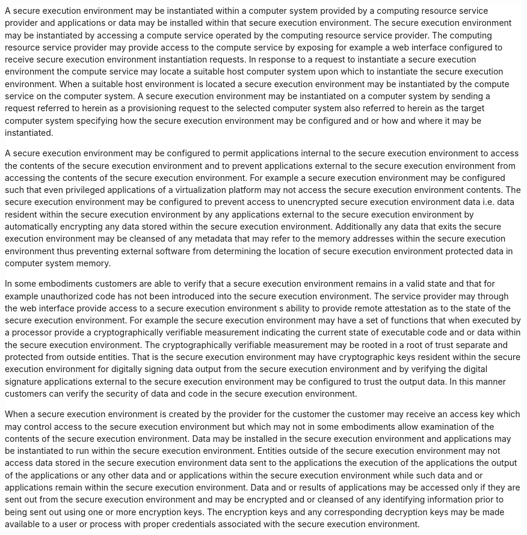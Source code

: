 A secure execution environment may be instantiated within a computer system provided by a computing resource service provider and applications or data may be installed within that secure execution environment. The secure execution environment may be instantiated by accessing a compute service operated by the computing resource service provider. The computing resource service provider may provide access to the compute service by exposing for example a web interface configured to receive secure execution environment instantiation requests. In response to a request to instantiate a secure execution environment the compute service may locate a suitable host computer system upon which to instantiate the secure execution environment. When a suitable host environment is located a secure execution environment may be instantiated by the compute service on the computer system. A secure execution environment may be instantiated on a computer system by sending a request referred to herein as a provisioning request to the selected computer system also referred to herein as the target computer system specifying how the secure execution environment may be configured and or how and where it may be instantiated.

A secure execution environment may be configured to permit applications internal to the secure execution environment to access the contents of the secure execution environment and to prevent applications external to the secure execution environment from accessing the contents of the secure execution environment. For example a secure execution environment may be configured such that even privileged applications of a virtualization platform may not access the secure execution environment contents. The secure execution environment may be configured to prevent access to unencrypted secure execution environment data i.e. data resident within the secure execution environment by any applications external to the secure execution environment by automatically encrypting any data stored within the secure execution environment. Additionally any data that exits the secure execution environment may be cleansed of any metadata that may refer to the memory addresses within the secure execution environment thus preventing external software from determining the location of secure execution environment protected data in computer system memory.

In some embodiments customers are able to verify that a secure execution environment remains in a valid state and that for example unauthorized code has not been introduced into the secure execution environment. The service provider may through the web interface provide access to a secure execution environment s ability to provide remote attestation as to the state of the secure execution environment. For example the secure execution environment may have a set of functions that when executed by a processor provide a cryptographically verifiable measurement indicating the current state of executable code and or data within the secure execution environment. The cryptographically verifiable measurement may be rooted in a root of trust separate and protected from outside entities. That is the secure execution environment may have cryptographic keys resident within the secure execution environment for digitally signing data output from the secure execution environment and by verifying the digital signature applications external to the secure execution environment may be configured to trust the output data. In this manner customers can verify the security of data and code in the secure execution environment.

When a secure execution environment is created by the provider for the customer the customer may receive an access key which may control access to the secure execution environment but which may not in some embodiments allow examination of the contents of the secure execution environment. Data may be installed in the secure execution environment and applications may be instantiated to run within the secure execution environment. Entities outside of the secure execution environment may not access data stored in the secure execution environment data sent to the applications the execution of the applications the output of the applications or any other data and or applications within the secure execution environment while such data and or applications remain within the secure execution environment. Data and or results of applications may be accessed only if they are sent out from the secure execution environment and may be encrypted and or cleansed of any identifying information prior to being sent out using one or more encryption keys. The encryption keys and any corresponding decryption keys may be made available to a user or process with proper credentials associated with the secure execution environment.
